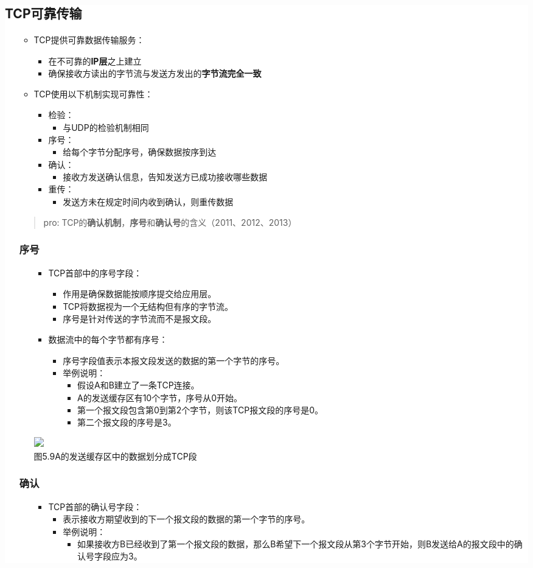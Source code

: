 </ul>

</ul>

</ul>

## TCP可靠传输  

<ul>

- TCP提供可靠数据传输服务：
  - 在不可靠的**IP层**之上建立
  - 确保接收方读出的字节流与发送方发出的**字节流完全一致**

- TCP使用以下机制实现可靠性：
  - 检验：
    - 与UDP的检验机制相同
  - 序号：
    - 给每个字节分配序号，确保数据按序到达
  - 确认：
    - 接收方发送确认信息，告知发送方已成功接收哪些数据
  - 重传：
    - 发送方未在规定时间内收到确认，则重传数据

> pro: TCP的**确认机制**，**序号**和**确认号**的含义（2011、2012、2013）

### 序号  

<ul>

- TCP首部中的序号字段：
  - 作用是确保数据能按顺序提交给应用层。
  - TCP将数据视为一个无结构但有序的字节流。
  - 序号是针对传送的字节流而不是报文段。

- 数据流中的每个字节都有序号：
  - 序号字段值表示本报文段发送的数据的第一个字节的序号。
  - 举例说明：
    - 假设A和B建立了一条TCP连接。
    - A的发送缓存区有10个字节，序号从0开始。
    - 第一个报文段包含第0到第2个字节，则该TCP报文段的序号是0。
    - 第二个报文段的序号是3。

![](https://cdn-mineru.openxlab.org.cn/model-mineru/prod/c26ac704f59eca3c51a2c5c371f1336b60b64260c34e4d2227d63e9f9712d1c8.jpg)  
图5.9A的发送缓存区中的数据划分成TCP段  

</ul>

### 确认  

<ul>

- TCP首部的确认号字段：
  - 表示接收方期望收到的下一个报文段的数据的第一个字节的序号。
  - 举例说明：
    - 如果接收方B已经收到了第一个报文段的数据，那么B希望下一个报文段从第3个字节开始，则B发送给A的报文段中的确认号字段应为3。
